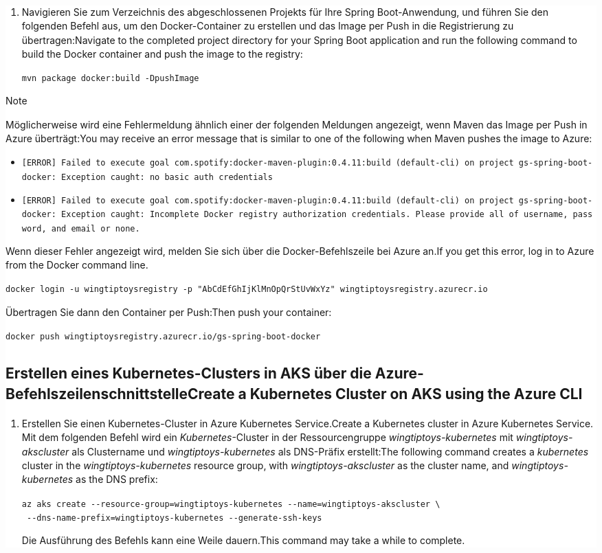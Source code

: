 1. <span data-ttu-id="8f191-143">Navigieren Sie zum Verzeichnis des abgeschlossenen Projekts für Ihre Spring Boot-Anwendung, und führen Sie den folgenden Befehl aus, um den Docker-Container zu erstellen und das Image per Push in die Registrierung zu übertragen:</span><span class="sxs-lookup"><span data-stu-id="8f191-143">Navigate to the completed project directory for your Spring Boot application and run the following command to build the Docker container and push the image to the registry:</span></span>

   ```
   mvn package docker:build -DpushImage
   ```

> [!NOTE]
>
>  <span data-ttu-id="8f191-144">Möglicherweise wird eine Fehlermeldung ähnlich einer der folgenden Meldungen angezeigt, wenn Maven das Image per Push in Azure überträgt:</span><span class="sxs-lookup"><span data-stu-id="8f191-144">You may receive an error message that is similar to one of the following when Maven pushes the image to Azure:</span></span>
>
> * `[ERROR] Failed to execute goal com.spotify:docker-maven-plugin:0.4.11:build (default-cli) on project gs-spring-boot-docker: Exception caught: no basic auth credentials`
>
> * `[ERROR] Failed to execute goal com.spotify:docker-maven-plugin:0.4.11:build (default-cli) on project gs-spring-boot-docker: Exception caught: Incomplete Docker registry authorization credentials. Please provide all of username, password, and email or none.`
>
> <span data-ttu-id="8f191-145">Wenn dieser Fehler angezeigt wird, melden Sie sich über die Docker-Befehlszeile bei Azure an.</span><span class="sxs-lookup"><span data-stu-id="8f191-145">If you get this error, log in to Azure from the Docker command line.</span></span>
>
> `docker login -u wingtiptoysregistry -p "AbCdEfGhIjKlMnOpQrStUvWxYz" wingtiptoysregistry.azurecr.io`
>
> <span data-ttu-id="8f191-146">Übertragen Sie dann den Container per Push:</span><span class="sxs-lookup"><span data-stu-id="8f191-146">Then push your container:</span></span>
>
> `docker push wingtiptoysregistry.azurecr.io/gs-spring-boot-docker`

## <a name="create-a-kubernetes-cluster-on-aks-using-the-azure-cli"></a><span data-ttu-id="8f191-147">Erstellen eines Kubernetes-Clusters in AKS über die Azure-Befehlszeilenschnittstelle</span><span class="sxs-lookup"><span data-stu-id="8f191-147">Create a Kubernetes Cluster on AKS using the Azure CLI</span></span>

1. <span data-ttu-id="8f191-148">Erstellen Sie einen Kubernetes-Cluster in Azure Kubernetes Service.</span><span class="sxs-lookup"><span data-stu-id="8f191-148">Create a Kubernetes cluster in Azure Kubernetes Service.</span></span> <span data-ttu-id="8f191-149">Mit dem folgenden Befehl wird ein *Kubernetes*-Cluster in der Ressourcengruppe *wingtiptoys-kubernetes* mit *wingtiptoys-akscluster* als Clustername und *wingtiptoys-kubernetes* als DNS-Präfix erstellt:</span><span class="sxs-lookup"><span data-stu-id="8f191-149">The following command creates a *kubernetes* cluster in the *wingtiptoys-kubernetes* resource group, with *wingtiptoys-akscluster* as the cluster name, and *wingtiptoys-kubernetes* as the DNS prefix:</span></span>
   ```azurecli
   az aks create --resource-group=wingtiptoys-kubernetes --name=wingtiptoys-akscluster \ 
    --dns-name-prefix=wingtiptoys-kubernetes --generate-ssh-keys
   ```
   <span data-ttu-id="8f191-150">Die Ausführung des Befehls kann eine Weile dauern.</span><span class="sxs-lookup"><span data-stu-id="8f191-150">This command may take a while to complete.</span></span>


[Azure-Befehlszeilenschnittstelle (CLI)]: /cli/azure/overview
[Azure Command-Line Interface (CLI)]: /cli/azure/overview
[Azure Kubernetes Service (AKS)]: https://azure.microsoft.com/services/kubernetes-service/
[Azure für Java-Entwickler]: /java/azure/
[Azure for Java Developers]: /java/azure/
[Azure portal]: https://portal.azure.com/
[Create a private Docker container registry using the Azure portal]: /azure/container-registry/container-registry-get-started-portal
[Verwenden eines benutzerdefinierten Docker-Images für Azure-Web-Apps unter Linux]: /azure/app-service-web/app-service-linux-using-custom-docker-image
[Using a custom Docker image for Azure Web App on Linux]: /azure/app-service-web/app-service-linux-using-custom-docker-image
[Docker]: https://www.docker.com/
[kostenloses Azure-Konto]: https://azure.microsoft.com/pricing/free-trial/
[free Azure account]: https://azure.microsoft.com/pricing/free-trial/
[Git-Client]: https://github.com/
[Git]: https://github.com/
[Working with Azure DevOps and Java]: /azure/devops/java/ (Arbeiten mit Azure DevOps und Java)
[Kubernetes]: https://kubernetes.io/
[Kubernetes Command-Line Interface (kubectl)]: https://kubernetes.io/docs/user-guide/kubectl-overview/
[Maven]: http://maven.apache.org/
[MSDN-Abonnentenvorteile]: https://azure.microsoft.com/pricing/member-offers/msdn-benefits-details/
[MSDN subscriber benefits]: https://azure.microsoft.com/pricing/member-offers/msdn-benefits-details/
[Spring Boot]: http://projects.spring.io/spring-boot/
[Spring Boot on Docker Getting Started]: https://github.com/spring-guides/gs-spring-boot-docker (Erste Schritte mit Spring Boot in Docker)
[Spring Framework]: https://spring.io/
[Configuring Service Accounts for Pods]: https://kubernetes.io/docs/tasks/configure-pod-container/configure-service-account/ (Konfigurieren von Dienstkonten für Pods)
[Namespaces]: https://kubernetes.io/docs/concepts/overview/working-with-objects/namespaces/
[Pulling an Image from a Private Registry]: https://kubernetes.io/docs/tasks/configure-pod-container/pull-image-private-registry/ (Übertragen eines Images aus einer privaten Registrierung per Pull)
[Java Development Kit (JDK)]: https://aka.ms/azure-jdks
[Authentifizieren per Azure Container Registry über Azure Kubernetes Service]: /azure/container-registry/container-registry-auth-aks/
[Authenticate with Azure Container Registry from Azure Kubernetes Service]: /azure/container-registry/container-registry-auth-aks/
[Visual Studio Code-Tutorials für Java]: https://code.visualstudio.com/docs/java/java-kubernetes/
[Visual Studio Code Java Tutorials]: https://code.visualstudio.com/docs/java/java-kubernetes/
[SB01]: ./media/deploy-spring-boot-java-app-on-kubernetes/SB01.png
[SB02]: ./media/deploy-spring-boot-java-app-on-kubernetes/SB02.png
[AR01]: ./media/deploy-spring-boot-java-app-on-kubernetes/AR01.png
[AR02]: ./media/deploy-spring-boot-java-app-on-kubernetes/AR02.png
[AR03]: ./media/deploy-spring-boot-java-app-on-kubernetes/AR03.png
[AR04]: ./media/deploy-spring-boot-java-app-on-kubernetes/AR04.png
[KB01]: ./media/deploy-spring-boot-java-app-on-kubernetes/KB01.png
[KB02]: ./media/deploy-spring-boot-java-app-on-kubernetes/KB02.png
[KB03]: ./media/deploy-spring-boot-java-app-on-kubernetes/KB03.png
[KB04]: ./media/deploy-spring-boot-java-app-on-kubernetes/KB04.png
[KB05]: ./media/deploy-spring-boot-java-app-on-kubernetes/KB05.png
[KB06]: ./media/deploy-spring-boot-java-app-on-kubernetes/KB06.png
[KB07]: ./media/deploy-spring-boot-java-app-on-kubernetes/KB07.png